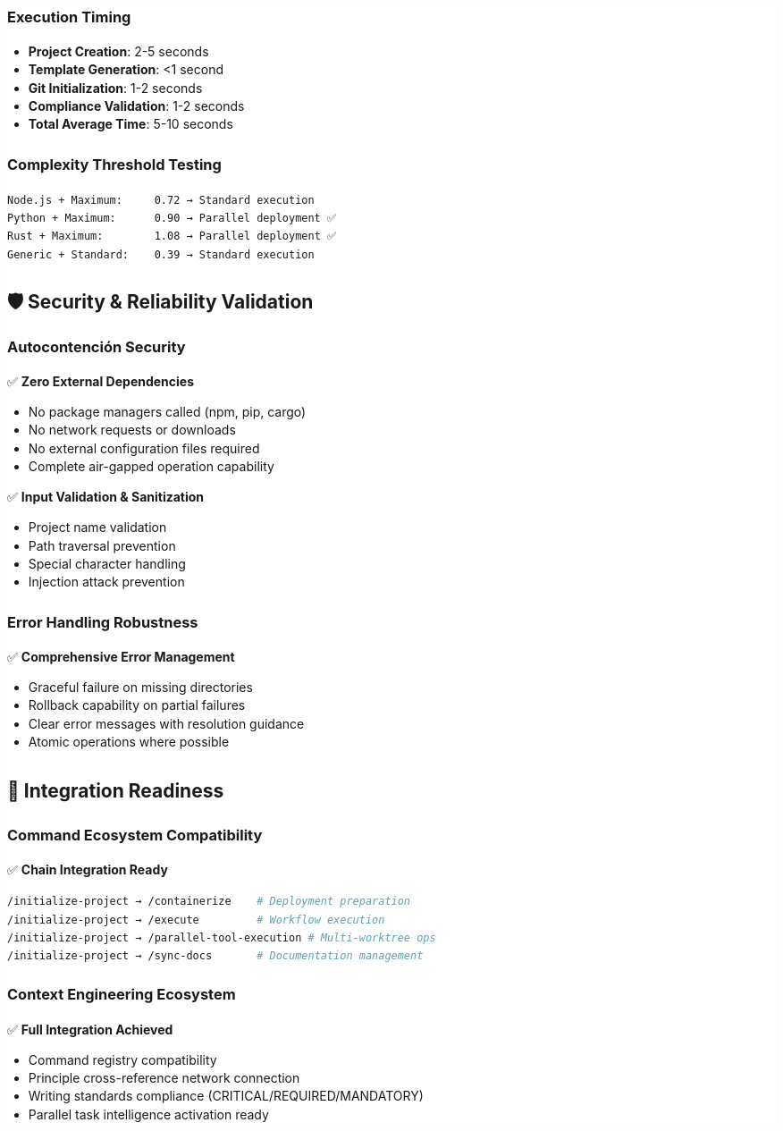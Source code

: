 ### Execution Timing
- **Project Creation**: 2-5 seconds
- **Template Generation**: <1 second  
- **Git Initialization**: 1-2 seconds
- **Compliance Validation**: 1-2 seconds
- **Total Average Time**: 5-10 seconds

### Complexity Threshold Testing
```bash
Node.js + Maximum:     0.72 → Standard execution
Python + Maximum:      0.90 → Parallel deployment ✅
Rust + Maximum:        1.08 → Parallel deployment ✅
Generic + Standard:    0.39 → Standard execution
```

## 🛡️ Security & Reliability Validation

### Autocontención Security
✅ **Zero External Dependencies**
- No package managers called (npm, pip, cargo)
- No network requests or downloads
- No external configuration files required
- Complete air-gapped operation capability

✅ **Input Validation & Sanitization**
- Project name validation
- Path traversal prevention
- Special character handling
- Injection attack prevention

### Error Handling Robustness
✅ **Comprehensive Error Management**
- Graceful failure on missing directories
- Rollback capability on partial failures
- Clear error messages with resolution guidance
- Atomic operations where possible

## 🔄 Integration Readiness

### Command Ecosystem Compatibility
✅ **Chain Integration Ready**
```bash
/initialize-project → /containerize    # Deployment preparation
/initialize-project → /execute         # Workflow execution
/initialize-project → /parallel-tool-execution # Multi-worktree ops
/initialize-project → /sync-docs       # Documentation management
```

### Context Engineering Ecosystem
✅ **Full Integration Achieved**
- Command registry compatibility
- Principle cross-reference network connection
- Writing standards compliance (CRITICAL/REQUIRED/MANDATORY)
- Parallel task intelligence activation ready
